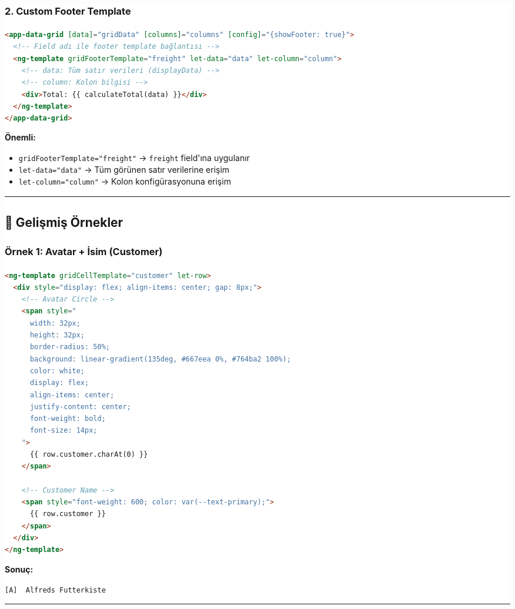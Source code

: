 
### 2. Custom Footer Template

```html
<app-data-grid [data]="gridData" [columns]="columns" [config]="{showFooter: true}">
  <!-- Field adı ile footer template bağlantısı -->
  <ng-template gridFooterTemplate="freight" let-data="data" let-column="column">
    <!-- data: Tüm satır verileri (displayData) -->
    <!-- column: Kolon bilgisi -->
    <div>Total: {{ calculateTotal(data) }}</div>
  </ng-template>
</app-data-grid>
```

**Önemli:**
- `gridFooterTemplate="freight"` → `freight` field'ına uygulanır
- `let-data="data"` → Tüm görünen satır verilerine erişim
- `let-column="column"` → Kolon konfigürasyonuna erişim

---

## 🎨 Gelişmiş Örnekler

### Örnek 1: Avatar + İsim (Customer)

```html
<ng-template gridCellTemplate="customer" let-row>
  <div style="display: flex; align-items: center; gap: 8px;">
    <!-- Avatar Circle -->
    <span style="
      width: 32px;
      height: 32px;
      border-radius: 50%;
      background: linear-gradient(135deg, #667eea 0%, #764ba2 100%);
      color: white;
      display: flex;
      align-items: center;
      justify-content: center;
      font-weight: bold;
      font-size: 14px;
    ">
      {{ row.customer.charAt(0) }}
    </span>
    
    <!-- Customer Name -->
    <span style="font-weight: 600; color: var(--text-primary);">
      {{ row.customer }}
    </span>
  </div>
</ng-template>
```

**Sonuç:**
```
[A]  Alfreds Futterkiste
```

---
